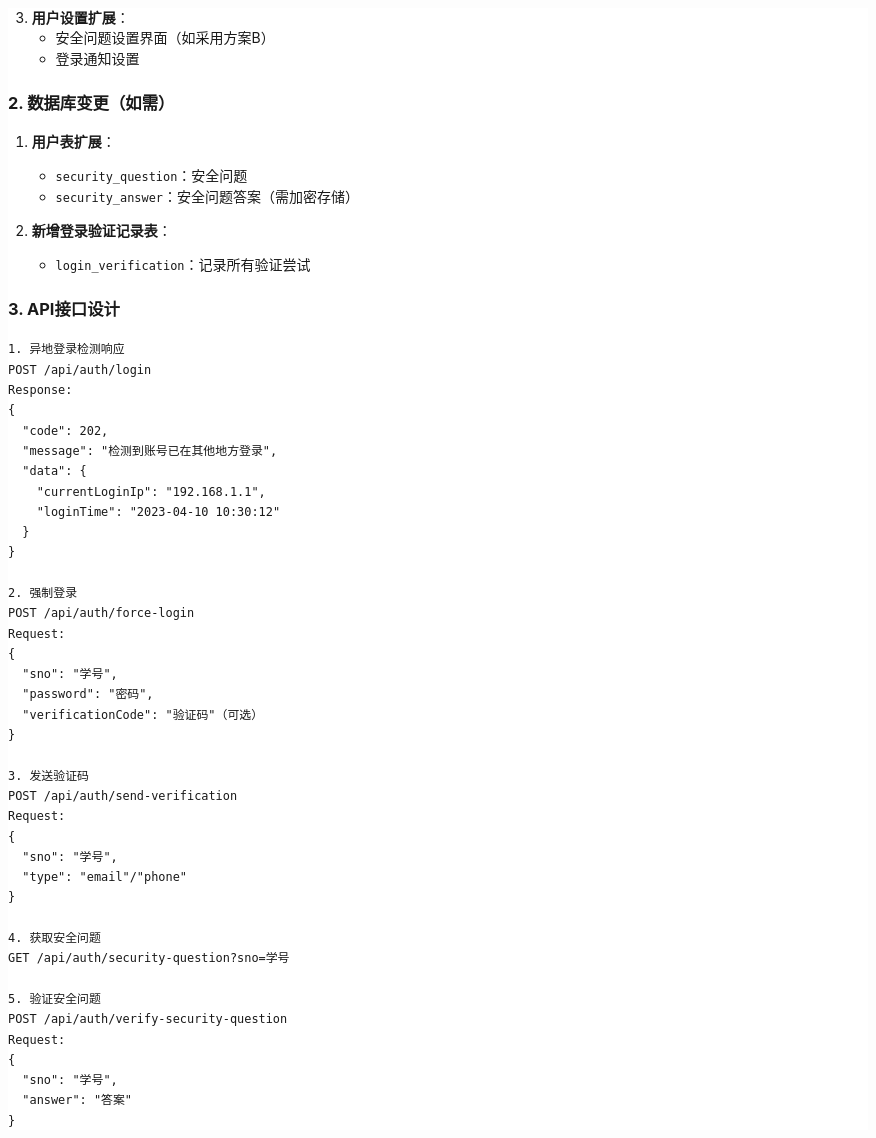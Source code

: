 3. **用户设置扩展**：
   - 安全问题设置界面（如采用方案B）
   - 登录通知设置

### 2. 数据库变更（如需）

1. **用户表扩展**：
   - `security_question`：安全问题
   - `security_answer`：安全问题答案（需加密存储）

2. **新增登录验证记录表**：
   - `login_verification`：记录所有验证尝试

### 3. API接口设计

```
1. 异地登录检测响应
POST /api/auth/login
Response: 
{
  "code": 202,
  "message": "检测到账号已在其他地方登录",
  "data": {
    "currentLoginIp": "192.168.1.1",
    "loginTime": "2023-04-10 10:30:12"
  }
}

2. 强制登录
POST /api/auth/force-login
Request:
{
  "sno": "学号",
  "password": "密码",
  "verificationCode": "验证码"（可选）
}

3. 发送验证码
POST /api/auth/send-verification
Request:
{
  "sno": "学号",
  "type": "email"/"phone"
}

4. 获取安全问题
GET /api/auth/security-question?sno=学号

5. 验证安全问题
POST /api/auth/verify-security-question
Request:
{
  "sno": "学号",
  "answer": "答案"
}
```
